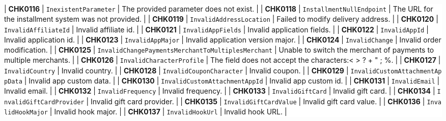 | **CHK0116**     | `InexistentParameter`                                                        | The provided parameter does not exist.                                                                                                                                               |
| **CHK0118**     | `InstallmentNullEndpoint`                                                    | The URL for the installment system was not provided.                                                                                                                                 |
| **CHK0119**     | `InvalidAddressLocation`                                                     | Failed to modify delivery address.                                                                                                                                                   |
| **CHK0120**     | `InvalidAffiliateId`                                                         | Invalid affiliate id.                                                                                                                                                                |
| **CHK0121**     | `InvalidAppFields`                                                           | Invalid application fields.                                                                                                                                                          |
| **CHK0122**     | `InvalidAppId`                                                               | Invalid application id.                                                                                                                                                              |
| **CHK0123**     | `InvalidAppMajor`                                                            | Invalid application version major.                                                                                                                                                   |
| **CHK0124**     | `InvalidChange`                                                              | Invalid order modification.                                                                                                                                                          |
| **CHK0125**     | `InvalidChangePaymentsMerchantToMultiplesMerchant`                           | Unable to switch the merchant of payments to multiple merchants.                                                                                                                     |
| **CHK0126**     | `InvalidCharacterProfile`                                                    | The field does not accept the characters:&lt; &gt; ? + " ; %.                                                                                                                        |
| **CHK0127**     | `InvalidCountry`                                                             | Invalid country.                                                                                                                                                                     |
| **CHK0128**     | `InvalidCouponCharacter`                                                     | Invalid coupon.                                                                                                                                                                      |
| **CHK0129**     | `InvalidCustomAttachmentAppData`                                             | Invalid app custom data.                                                                                                                                                             |
| **CHK0130**     | `InvalidCustomAttachmentAppId`                                               | Invalid app custom id.                                                                                                                                                              |
| **CHK0131**     | `InvalidEmail`                                                               | Invalid email.                                                                                                                                                                       |
| **CHK0132**     | `InvalidFrequency`                                                           | Invalid frequency.                                                                                                                                                                   |
| **CHK0133**     | `InvalidGiftCard`                                                            | Invalid gift card.                                                                                                                                                                   |
| **CHK0134**     | `InvalidGiftCardProvider`                                                    | Invalid gift card provider.                                                                                                                                                          |
| **CHK0135**     | `InvalidGiftCardValue`                                                       | Invalid gift card value.                                                                                                                                                             |
| **CHK0136**     | `InvalidHookMajor`                                                           | Invalid hook major.                                                                                                                                                                  |
| **CHK0137**     | `InvalidHookUrl`                                                             | Invalid hook URL.                                                                                                                                                                    |